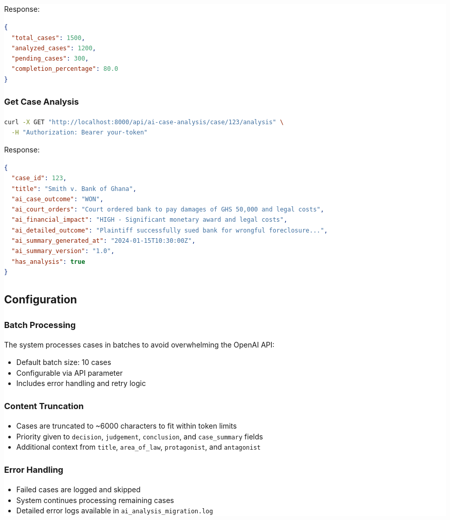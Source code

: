 Response:
```json
{
  "total_cases": 1500,
  "analyzed_cases": 1200,
  "pending_cases": 300,
  "completion_percentage": 80.0
}
```

### Get Case Analysis

```bash
curl -X GET "http://localhost:8000/api/ai-case-analysis/case/123/analysis" \
  -H "Authorization: Bearer your-token"
```

Response:
```json
{
  "case_id": 123,
  "title": "Smith v. Bank of Ghana",
  "ai_case_outcome": "WON",
  "ai_court_orders": "Court ordered bank to pay damages of GHS 50,000 and legal costs",
  "ai_financial_impact": "HIGH - Significant monetary award and legal costs",
  "ai_detailed_outcome": "Plaintiff successfully sued bank for wrongful foreclosure...",
  "ai_summary_generated_at": "2024-01-15T10:30:00Z",
  "ai_summary_version": "1.0",
  "has_analysis": true
}
```

## Configuration

### Batch Processing

The system processes cases in batches to avoid overwhelming the OpenAI API:

- Default batch size: 10 cases
- Configurable via API parameter
- Includes error handling and retry logic

### Content Truncation

- Cases are truncated to ~6000 characters to fit within token limits
- Priority given to `decision`, `judgement`, `conclusion`, and `case_summary` fields
- Additional context from `title`, `area_of_law`, `protagonist`, and `antagonist`

### Error Handling

- Failed cases are logged and skipped
- System continues processing remaining cases
- Detailed error logs available in `ai_analysis_migration.log`
